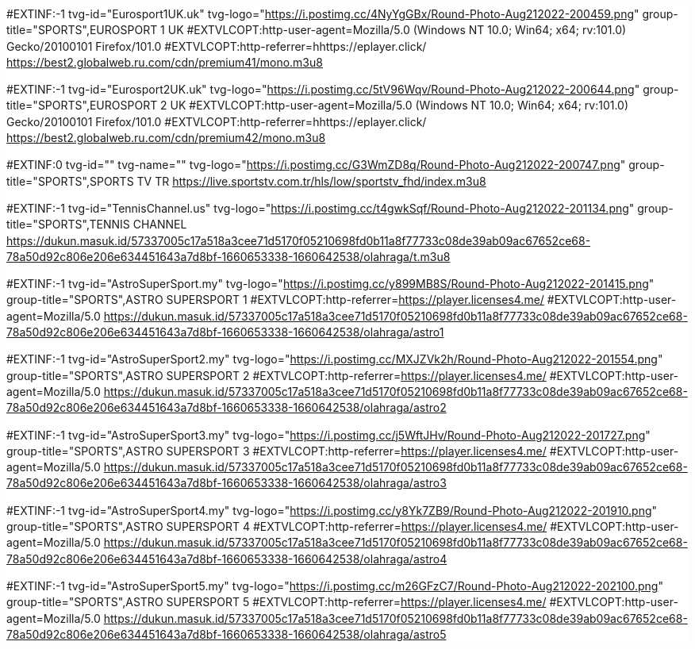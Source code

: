 #EXTINF:-1 tvg-id="Eurosport1UK.uk" tvg-logo="https://i.postimg.cc/4NyYgGBx/Round-Photo-Aug212022-200459.png" group-title="SPORTS",EUROSPORT 1 UK
#EXTVLCOPT:http-user-agent=Mozilla/5.0 (Windows NT 10.0; Win64; x64; rv:101.0) Gecko/20100101 Firefox/101.0
#EXTVLCOPT:http-referrer=hhttps://eplayer.click/
https://best2.globalweb.ru.com/cdn/premium41/mono.m3u8

#EXTINF:-1 tvg-id="Eurosport2UK.uk" tvg-logo="https://i.postimg.cc/5tV96Wqv/Round-Photo-Aug212022-200644.png" group-title="SPORTS",EUROSPORT 2 UK
#EXTVLCOPT:http-user-agent=Mozilla/5.0 (Windows NT 10.0; Win64; x64; rv:101.0) Gecko/20100101 Firefox/101.0
#EXTVLCOPT:http-referrer=hhttps://eplayer.click/
https://best2.globalweb.ru.com/cdn/premium42/mono.m3u8

#EXTINF:0 tvg-id="" tvg-name="" tvg-logo="https://i.postimg.cc/G3WmZD8q/Round-Photo-Aug212022-200747.png" group-title="SPORTS",SPORTS TV TR
https://live.sportstv.com.tr/hls/low/sportstv_fhd/index.m3u8

#EXTINF:-1 tvg-id="TennisChannel.us" tvg-logo="https://i.postimg.cc/t4gwkSqf/Round-Photo-Aug212022-201134.png" group-title="SPORTS",TENNIS CHANNEL
https://dukun.masuk.id/57337005c17a518a3cee71d5170f05210698fd0b11a8f77733c08de39ab09ac67652ce68-78a50d92c806e206e634451643a7d8bf-1660653338-1660642538/olahraga/t.m3u8

#EXTINF:-1 tvg-id="AstroSuperSport.my" tvg-logo="https://i.postimg.cc/y899MB8S/Round-Photo-Aug212022-201415.png" group-title="SPORTS",ASTRO SUPERSPORT 1
#EXTVLCOPT:http-referrer=https://player.licenses4.me/
#EXTVLCOPT:http-user-agent=Mozilla/5.0
https://dukun.masuk.id/57337005c17a518a3cee71d5170f05210698fd0b11a8f77733c08de39ab09ac67652ce68-78a50d92c806e206e634451643a7d8bf-1660653338-1660642538/olahraga/astro1

#EXTINF:-1 tvg-id="AstroSuperSport2.my" tvg-logo="https://i.postimg.cc/MXJZVk2h/Round-Photo-Aug212022-201554.png" group-title="SPORTS",ASTRO SUPERSPORT 2
#EXTVLCOPT:http-referrer=https://player.licenses4.me/
#EXTVLCOPT:http-user-agent=Mozilla/5.0
https://dukun.masuk.id/57337005c17a518a3cee71d5170f05210698fd0b11a8f77733c08de39ab09ac67652ce68-78a50d92c806e206e634451643a7d8bf-1660653338-1660642538/olahraga/astro2

#EXTINF:-1 tvg-id="AstroSuperSport3.my" tvg-logo="https://i.postimg.cc/j5WftJHv/Round-Photo-Aug212022-201727.png" group-title="SPORTS",ASTRO SUPERSPORT 3
#EXTVLCOPT:http-referrer=https://player.licenses4.me/
#EXTVLCOPT:http-user-agent=Mozilla/5.0
https://dukun.masuk.id/57337005c17a518a3cee71d5170f05210698fd0b11a8f77733c08de39ab09ac67652ce68-78a50d92c806e206e634451643a7d8bf-1660653338-1660642538/olahraga/astro3

#EXTINF:-1 tvg-id="AstroSuperSport4.my" tvg-logo="https://i.postimg.cc/y8Yk7ZB9/Round-Photo-Aug212022-201910.png" group-title="SPORTS",ASTRO SUPERSPORT 4
#EXTVLCOPT:http-referrer=https://player.licenses4.me/
#EXTVLCOPT:http-user-agent=Mozilla/5.0
https://dukun.masuk.id/57337005c17a518a3cee71d5170f05210698fd0b11a8f77733c08de39ab09ac67652ce68-78a50d92c806e206e634451643a7d8bf-1660653338-1660642538/olahraga/astro4

#EXTINF:-1 tvg-id="AstroSuperSport5.my" tvg-logo="https://i.postimg.cc/m26GFzC7/Round-Photo-Aug212022-202100.png" group-title="SPORTS",ASTRO SUPERSPORT 5
#EXTVLCOPT:http-referrer=https://player.licenses4.me/
#EXTVLCOPT:http-user-agent=Mozilla/5.0
https://dukun.masuk.id/57337005c17a518a3cee71d5170f05210698fd0b11a8f77733c08de39ab09ac67652ce68-78a50d92c806e206e634451643a7d8bf-1660653338-1660642538/olahraga/astro5
